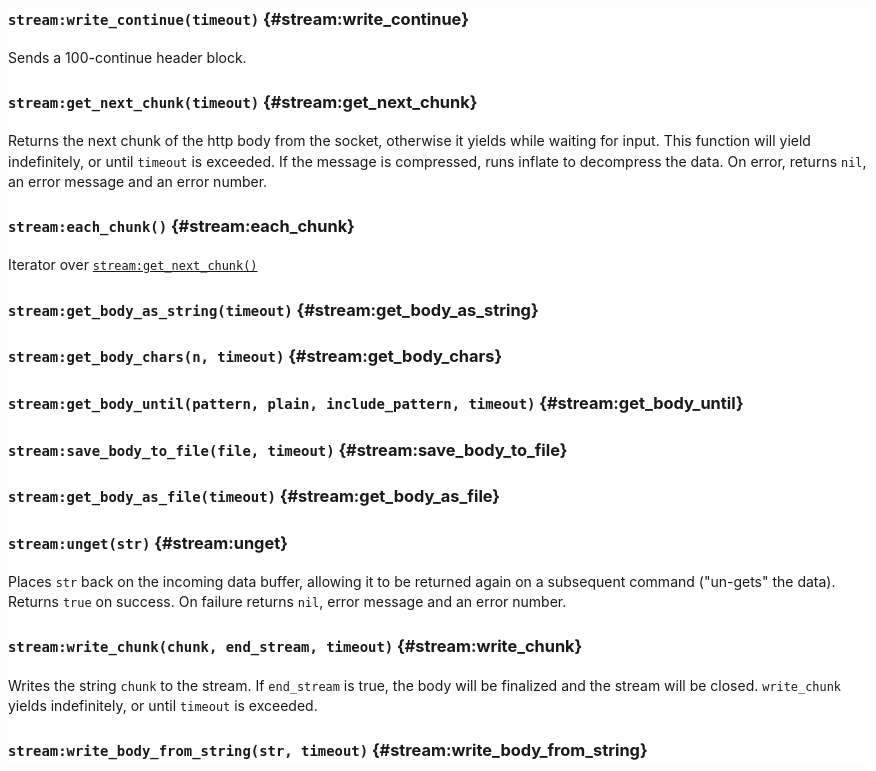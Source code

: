 
### `stream:write_continue(timeout)`  {#stream:write_continue}

Sends a 100-continue header block.


### `stream:get_next_chunk(timeout)`  {#stream:get_next_chunk}

Returns the next chunk of the http body from the socket, otherwise it yields while waiting for input. This function will yield indefinitely, or until `timeout` is exceeded. If the message is compressed, runs inflate to decompress the data. On error, returns `nil`, an error message and an error number.


### `stream:each_chunk()`  {#stream:each_chunk}

Iterator over [`stream:get_next_chunk()`](#stream:get_next_chunk)


### `stream:get_body_as_string(timeout)`  {#stream:get_body_as_string}


### `stream:get_body_chars(n, timeout)`  {#stream:get_body_chars}


### `stream:get_body_until(pattern, plain, include_pattern, timeout)`  {#stream:get_body_until}


### `stream:save_body_to_file(file, timeout)`  {#stream:save_body_to_file}


### `stream:get_body_as_file(timeout)`  {#stream:get_body_as_file}


### `stream:unget(str)`  {#stream:unget}

Places `str` back on the incoming data buffer, allowing it to be returned again on a subsequent command ("un-gets" the data). Returns `true` on success. On failure returns `nil`, error message and an error number.


### `stream:write_chunk(chunk, end_stream, timeout)`  {#stream:write_chunk}

Writes the string `chunk` to the stream. If `end_stream` is true, the body will be finalized and the stream will be closed. `write_chunk` yields indefinitely, or until `timeout` is exceeded.


### `stream:write_body_from_string(str, timeout)`  {#stream:write_body_from_string}
